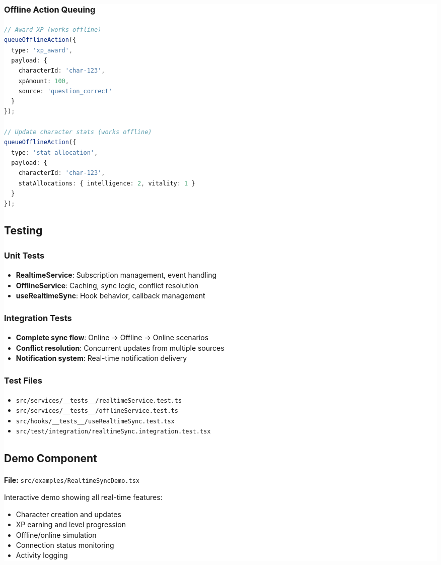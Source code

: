 ### Offline Action Queuing

```typescript
// Award XP (works offline)
queueOfflineAction({
  type: 'xp_award',
  payload: {
    characterId: 'char-123',
    xpAmount: 100,
    source: 'question_correct'
  }
});

// Update character stats (works offline)
queueOfflineAction({
  type: 'stat_allocation',
  payload: {
    characterId: 'char-123',
    statAllocations: { intelligence: 2, vitality: 1 }
  }
});
```

## Testing

### Unit Tests
- **RealtimeService**: Subscription management, event handling
- **OfflineService**: Caching, sync logic, conflict resolution
- **useRealtimeSync**: Hook behavior, callback management

### Integration Tests
- **Complete sync flow**: Online → Offline → Online scenarios
- **Conflict resolution**: Concurrent updates from multiple sources
- **Notification system**: Real-time notification delivery

### Test Files
- `src/services/__tests__/realtimeService.test.ts`
- `src/services/__tests__/offlineService.test.ts`
- `src/hooks/__tests__/useRealtimeSync.test.tsx`
- `src/test/integration/realtimeSync.integration.test.tsx`

## Demo Component

**File:** `src/examples/RealtimeSyncDemo.tsx`

Interactive demo showing all real-time features:
- Character creation and updates
- XP earning and level progression
- Offline/online simulation
- Connection status monitoring
- Activity logging
